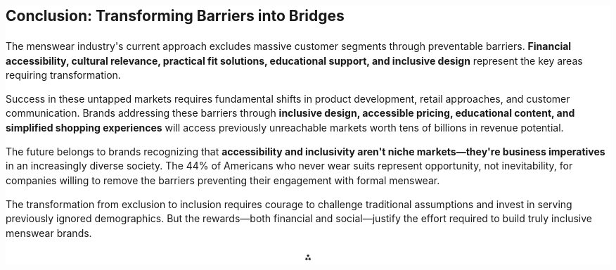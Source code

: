 
## Conclusion: Transforming Barriers into Bridges

The menswear industry's current approach excludes massive customer segments through preventable barriers. **Financial accessibility, cultural relevance, practical fit solutions, educational support, and inclusive design** represent the key areas requiring transformation.

Success in these untapped markets requires fundamental shifts in product development, retail approaches, and customer communication. Brands addressing these barriers through **inclusive design, accessible pricing, educational content, and simplified shopping experiences** will access previously unreachable markets worth tens of billions in revenue potential.

The future belongs to brands recognizing that **accessibility and inclusivity aren't niche markets—they're business imperatives** in an increasingly diverse society. The 44% of Americans who never wear suits represent opportunity, not inevitability, for companies willing to remove the barriers preventing their engagement with formal menswear.

The transformation from exclusion to inclusion requires courage to challenge traditional assumptions and invest in serving previously ignored demographics. But the rewards—both financial and social—justify the effort required to build truly inclusive menswear brands.

<div style="text-align: center">⁂</div>

[^1]: https://www.soa.org/4ad66b/globalassets/assets/files/research/researchbarriers.pdf

[^2]: https://www.alliedmarketresearch.com/mens-suit-market-A06495

[^3]: https://www.globalgrowthinsights.com/market-reports/mens-suits-market-100208

[^4]: https://brandingstrategyinsider.com/10-obstacles-to-new-product-success/

[^5]: https://today.yougov.com/society/articles/49799-most-american-men-own-a-suit-28-percent-never-wear-one-poll

[^6]: https://mr-mag.com/mr-exclusive-observations-obstacles-and-opportunities-in-todays-tailored-clothing-market/

[^7]: https://personalmba.com/barriers-to-purchase/

[^8]: https://www.retaildive.com/news/what-follows-suits-in-mens-apparel/583090/

[^9]: https://www.gq.com/story/do-suits-still-matter-essay

[^10]: https://www.sciencedirect.com/science/article/pii/S1567422321000314

[^11]: https://www.fathom-consulting.com/the-inexorable-fall-of-the-suit/

[^12]: https://3dlook.ai/content-hub/fashion-industry-challenges/

[^13]: https://link.springer.com/article/10.1007/s43615-024-00441-y

[^14]: https://www.vox.com/the-goods/2019/9/30/20869237/suits-control-menswear-decline

[^15]: https://www.mckinsey.com/industries/retail/our-insights/state-of-fashion

[^16]: https://bizibl.com/commerce/download/10-common-barriers-understanding-customer-journey-and-how-overcome-them

[^17]: https://www.gentlemansgazette.com/100-dollar-suit-vs-1000-difference/

[^18]: https://www.statista.com/outlook/cmo/apparel/men-s-apparel/suits/worldwide

[^19]: https://www.tandfonline.com/doi/full/10.1080/15487733.2022.2065774

[^20]: https://www.wsj.com/articles/SB932432557381627419

[^21]: https://www.reddit.com/r/PlusSize/comments/17c1am2/mens_suit/

[^22]: https://www.bombayshirts.com/blogs/tapl/men-s-clothing-style-guide-for-different-body-types

[^23]: https://www.realmenrealstyle.com/dress-for-body-type/

[^24]: https://us.mossbros.com/suits/big-and-tall

[^25]: https://www.istitutomarangoni.com/en/maze35/industry/men-come-in-different-sizes-but-why-does-fashion-seem-not-to-care

[^26]: https://thedarkknot.com/blogs/suitupdressup/how-to-dress-for-your-body-type-a-mans-guide

[^27]: https://www.reddit.com/r/femalefashionadvice/comments/gcrhr1/can_we_talk_about_which_brands_tend_to_run_small/

[^28]: https://hypebeast.com/2020/10/plus-size-male-models-body-diversity-fashion-savage-fenty-versace

[^29]: https://www.youtube.com/watch?v=dHw3BZLpc7o

[^30]: https://www.gap.com/browse/men

[^31]: https://www.reddit.com/r/craftsnark/comments/1cdkk7q/size_inclusion_in_mens_patterns_is_basically/

[^32]: https://www.studiosuits.com/blogs/articles/male-body-types

[^33]: https://www.gapfactory.com

[^34]: https://www.topstitchbitch.com/blog/7-size-inclusive-clothing-brands-i-want-you-to-know-about

[^35]: https://www.reddit.com/r/malefashionadvice/comments/bb0qwu/dressing_according_to_body_shape/

[^36]: https://oldnavy.gap.com/stores/

[^37]: https://offbinary.com/blogs/articles/masculine-clothing-a-gender-inclusive-guide

[^38]: https://www.youtube.com/watch?v=_KeS6GuTF6Y

[^39]: https://www.gap.com

[^40]: https://loudbodies.com

[^41]: https://kesslerfoundation.org/blog/fashion-all-making-style-accessible-individuals-disabilities

[^42]: https://www.silverts.com/collections/men

[^43]: https://en.wikipedia.org/wiki/Adaptive_fashion

[^44]: https://www.juneadaptive.com/blogs/our-community/the-evolution-of-adaptive-fashion-a-new-era-of-accessibility

[^45]: https://www.buckandbuck.com/collections/mens-adaptive

[^46]: https://www.rickhansen.com/news-stories/blog/fashion-and-disability-new-frontier

[^47]: https://www.numberanalytics.com/blog/fashioning-a-more-accessible-future

[^48]: https://joeandbella.com/collections/mens-adaptive-clothing

[^49]: https://dressappearancediversity.pressbooks.sunycreate.cloud/chapter/disability/

[^50]: https://clear.co/blog/how-to-build-accessibility-into-your-fashion-ecommerce-brand

[^51]: https://magnaready.com/collections/mens-adaptive-clothing

[^52]: https://www.yahoo.com/lifestyle/breaking-barriers-in-fashion-how-technology-is-revolutionizing-accessible-clothing-150851088.html

[^53]: https://www.fashiondive.com/news/adaptive-fashion-inclusivity-problem/717681/

[^54]: https://adaptiveclothingshowroom.com/mens-adaptive-clothing/


[^55]: https://onlinelibrary.wiley.com/doi/10.1111/ijcs.13057
[^56]: https://livedplacespublishing.com/blog/adaptive-clothing/
[^57]: https://www.kinetic-balance.com/wheelchair-products/wheelchair-clothing-men/
[^58]: https://www.refinery29.com/en-us/2021/07/10535460/technology-adaptive-fashion-people-with-disabilities
[^59]: https://www.istitutomarangoni.com/en/maze35/game-changers/heres-exactly-how-to-make-adaptive-fashion-accessible-for-all
[^60]: https://izadaptive.com/collections/adaptive-clothing-for-men
[^61]: https://westwoodhart.com/blogs/westwood-hart/dress-your-age-mens-fashion-guide-timeless-style-tips
[^62]: https://ppl-ai-code-interpreter-files.s3.amazonaws.com/web/direct-files/37283a94159dcf7e824defcf7c377e78/105d6f1b-7cc2-48a6-99b6-0842b0fecf32/dd693cd7.json